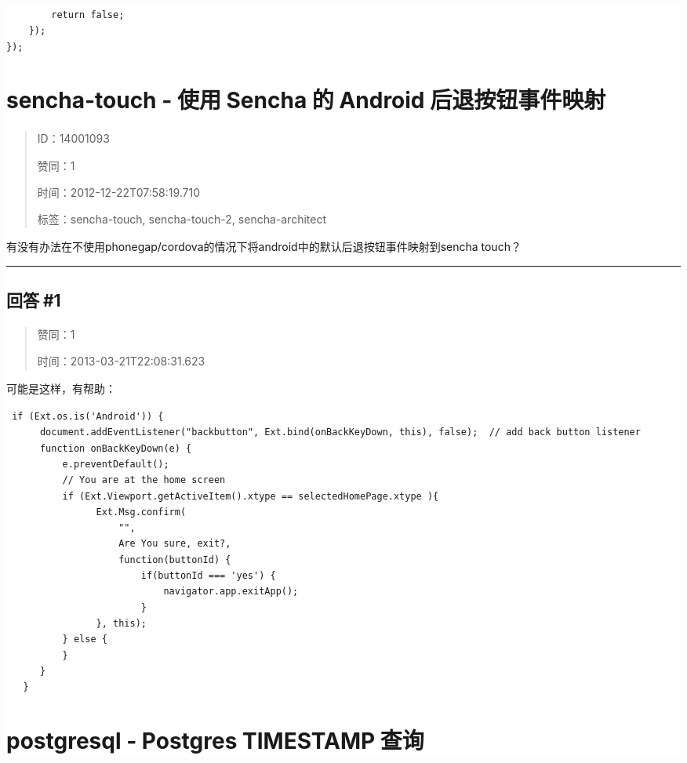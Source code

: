 ```
        return false;
    });
}); 
```

# sencha-touch - 使用 Sencha 的 Android 后退按钮事件映射

> ID：14001093
> 
> 赞同：1
> 
> 时间：2012-12-22T07:58:19.710
> 
> 标签：sencha-touch, sencha-touch-2, sencha-architect

有没有办法在不使用phonegap/cordova的情况下将android中的默认后退按钮事件映射到sencha touch？

* * *

## 回答 #1

> 赞同：1
> 
> 时间：2013-03-21T22:08:31.623

可能是这样，有帮助：

```
 if (Ext.os.is('Android')) {
      document.addEventListener("backbutton", Ext.bind(onBackKeyDown, this), false);  // add back button listener
      function onBackKeyDown(e) {
          e.preventDefault();
          // You are at the home screen
          if (Ext.Viewport.getActiveItem().xtype == selectedHomePage.xtype ){
                Ext.Msg.confirm(
                    "",
                    Are You sure, exit?,
                    function(buttonId) {
                        if(buttonId === 'yes') {
                            navigator.app.exitApp();
                        }
                }, this);
          } else {
          }
      }
   } 
```

# postgresql - Postgres TIMESTAMP 查询
